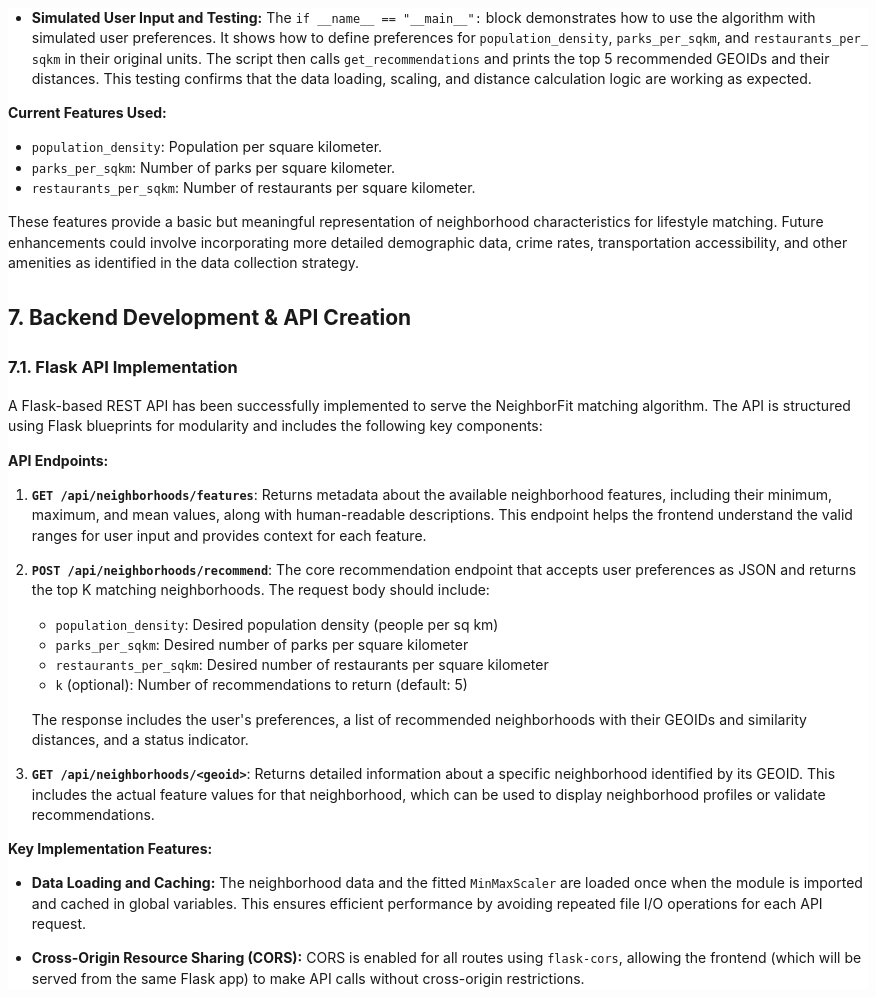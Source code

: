 *   **Simulated User Input and Testing:** The `if __name__ == "__main__":` block demonstrates how to use the algorithm with simulated user preferences. It shows how to define preferences for `population_density`, `parks_per_sqkm`, and `restaurants_per_sqkm` in their original units. The script then calls `get_recommendations` and prints the top 5 recommended GEOIDs and their distances. This testing confirms that the data loading, scaling, and distance calculation logic are working as expected.

**Current Features Used:**

*   `population_density`: Population per square kilometer.
*   `parks_per_sqkm`: Number of parks per square kilometer.
*   `restaurants_per_sqkm`: Number of restaurants per square kilometer.

These features provide a basic but meaningful representation of neighborhood characteristics for lifestyle matching. Future enhancements could involve incorporating more detailed demographic data, crime rates, transportation accessibility, and other amenities as identified in the data collection strategy.



## 7. Backend Development & API Creation

### 7.1. Flask API Implementation

A Flask-based REST API has been successfully implemented to serve the NeighborFit matching algorithm. The API is structured using Flask blueprints for modularity and includes the following key components:

**API Endpoints:**

1.  **`GET /api/neighborhoods/features`**: Returns metadata about the available neighborhood features, including their minimum, maximum, and mean values, along with human-readable descriptions. This endpoint helps the frontend understand the valid ranges for user input and provides context for each feature.

2.  **`POST /api/neighborhoods/recommend`**: The core recommendation endpoint that accepts user preferences as JSON and returns the top K matching neighborhoods. The request body should include:
    *   `population_density`: Desired population density (people per sq km)
    *   `parks_per_sqkm`: Desired number of parks per square kilometer
    *   `restaurants_per_sqkm`: Desired number of restaurants per square kilometer
    *   `k` (optional): Number of recommendations to return (default: 5)

    The response includes the user's preferences, a list of recommended neighborhoods with their GEOIDs and similarity distances, and a status indicator.

3.  **`GET /api/neighborhoods/<geoid>`**: Returns detailed information about a specific neighborhood identified by its GEOID. This includes the actual feature values for that neighborhood, which can be used to display neighborhood profiles or validate recommendations.

**Key Implementation Features:**

*   **Data Loading and Caching:** The neighborhood data and the fitted `MinMaxScaler` are loaded once when the module is imported and cached in global variables. This ensures efficient performance by avoiding repeated file I/O operations for each API request.

*   **Cross-Origin Resource Sharing (CORS):** CORS is enabled for all routes using `flask-cors`, allowing the frontend (which will be served from the same Flask app) to make API calls without cross-origin restrictions.
